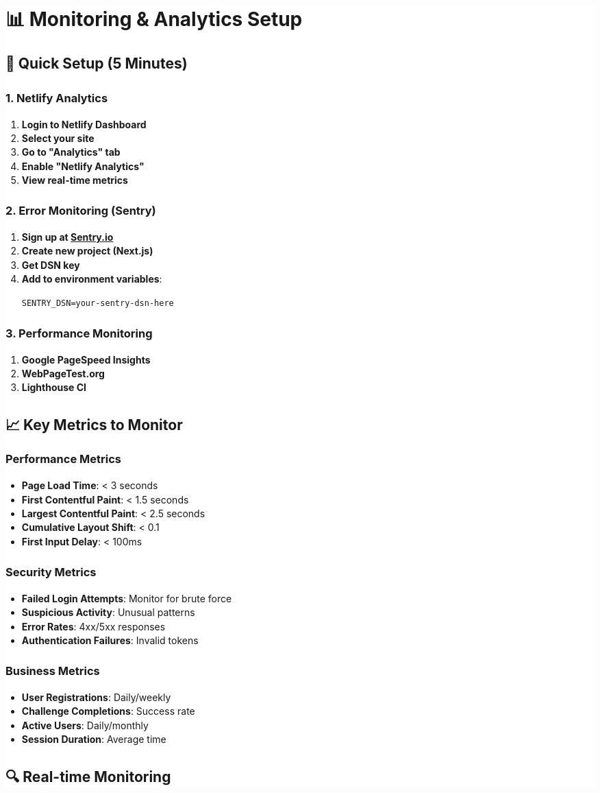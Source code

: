 # 📊 Monitoring & Analytics Setup

## 🚀 Quick Setup (5 Minutes)

### 1. Netlify Analytics
1. **Login to Netlify Dashboard**
2. **Select your site**
3. **Go to "Analytics" tab**
4. **Enable "Netlify Analytics"**
5. **View real-time metrics**

### 2. Error Monitoring (Sentry)
1. **Sign up at [Sentry.io](https://sentry.io)**
2. **Create new project (Next.js)**
3. **Get DSN key**
4. **Add to environment variables**:
   ```
   SENTRY_DSN=your-sentry-dsn-here
   ```

### 3. Performance Monitoring
1. **Google PageSpeed Insights**
2. **WebPageTest.org**
3. **Lighthouse CI**

## 📈 Key Metrics to Monitor

### Performance Metrics
- **Page Load Time**: < 3 seconds
- **First Contentful Paint**: < 1.5 seconds
- **Largest Contentful Paint**: < 2.5 seconds
- **Cumulative Layout Shift**: < 0.1
- **First Input Delay**: < 100ms

### Security Metrics
- **Failed Login Attempts**: Monitor for brute force
- **Suspicious Activity**: Unusual patterns
- **Error Rates**: 4xx/5xx responses
- **Authentication Failures**: Invalid tokens

### Business Metrics
- **User Registrations**: Daily/weekly
- **Challenge Completions**: Success rate
- **Active Users**: Daily/monthly
- **Session Duration**: Average time

## 🔍 Real-time Monitoring
